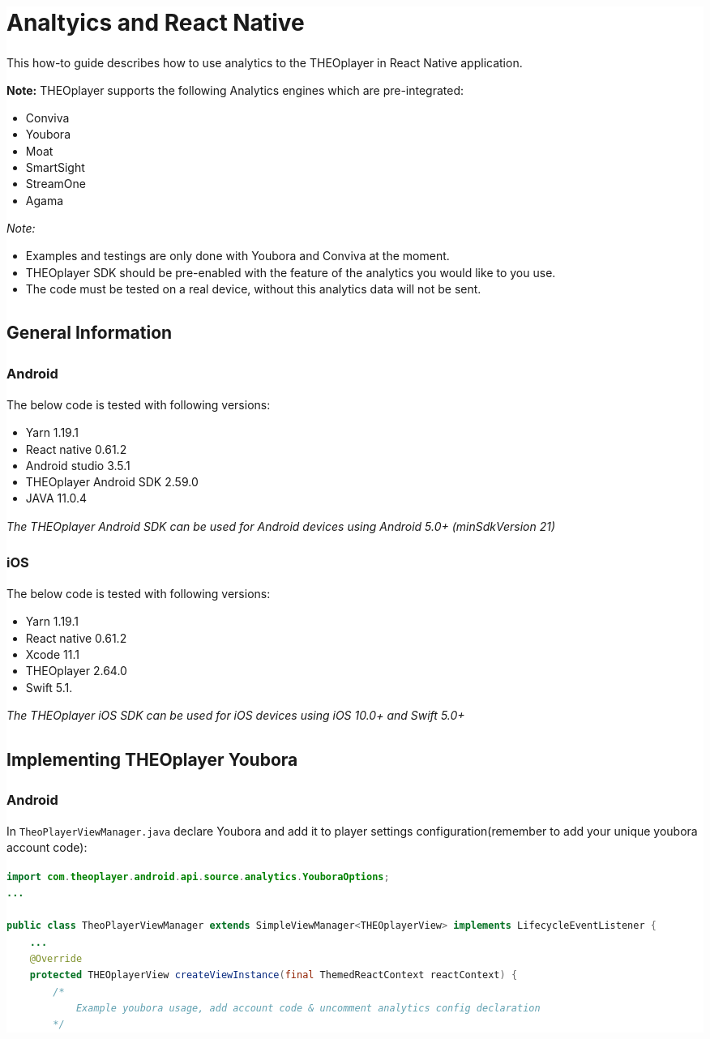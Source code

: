 # Analtyics and React Native

This how-to guide describes how to use analytics to the THEOplayer in React Native application.

**Note:** THEOplayer supports the following Analytics engines which are pre-integrated:

- Conviva 
- Youbora
- Moat
- SmartSight
- StreamOne
- Agama

*Note:* 

- Examples and testings are only done with Youbora and Conviva at the moment. 
- THEOplayer SDK should be pre-enabled with the feature of the analytics you would like to you use. 
- The code must be tested on a real device, without this analytics data will not be sent.


## General Information 

### Android

The below code is tested with following versions:

- Yarn 1.19.1
- React native 0.61.2
- Android studio 3.5.1
- THEOplayer Android SDK 2.59.0
- JAVA 11.0.4

*The THEOplayer Android SDK can be used for Android devices using Android 5.0+ (minSdkVersion 21)*

### iOS

The below code is tested with following versions:

- Yarn 1.19.1
- React native 0.61.2
- Xcode 11.1
- THEOplayer 2.64.0
- Swift 5.1.

*The THEOplayer iOS SDK can be used for iOS devices using iOS 10.0+ and Swift 5.0+*

## Implementing THEOplayer Youbora

### Android

In `TheoPlayerViewManager.java` declare Youbora and add it to player settings configuration(remember to add your unique youbora account code):

```java
import com.theoplayer.android.api.source.analytics.YouboraOptions;
...
    
public class TheoPlayerViewManager extends SimpleViewManager<THEOplayerView> implements LifecycleEventListener {
    ...
    @Override
    protected THEOplayerView createViewInstance(final ThemedReactContext reactContext) {
        /*
            Example youbora usage, add account code & uncomment analytics config declaration
        */
```